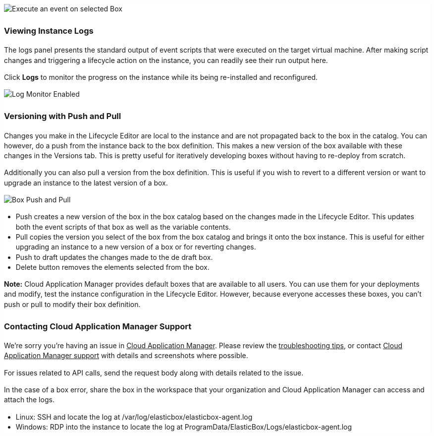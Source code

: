 ![Execute an event on selected Box](../../images/cloud-application-manager/lifecycle-editor-13.png)

### Viewing Instance Logs

The logs panel presents the standard output of event scripts that were executed on the target virtual machine. After making script changes and triggering a lifecycle action on the instance, you can readily see their run output here.

Click **Logs** to monitor the progress on the instance while its being re-installed and reconfigured.

![Log Monitor Enabled](../../images/cloud-application-manager/lifecycle-editor-14.png)

### Versioning with Push and Pull

Changes you make in the Lifecycle Editor are local to the instance and are not propagated back to the box in the catalog. You can however, do a push from the instance back to the box definition. This makes a new version of the box available with these changes in the Versions tab. This is pretty useful for iteratively developing boxes without having to re-deploy from scratch.

Additionally you can also pull a version from the box definition. This is useful if you wish to revert to a different version or want to upgrade an instance to the latest version of a box.

![Box Push and Pull](../../images/cloud-application-manager/lifecycle-editor-15.png)

* Push creates a new version of the box in the box catalog based on the changes made in the Lifecycle Editor. This updates both the event scripts of that box as well as the variable contents.
* Pull copies the version you select of the box from the box catalog and brings it onto the box instance. This is useful for either upgrading an instance to a new version of a box or for reverting changes.
* Push to draft updates the changes made to the de draft box.
* Delete button removes the elements selected from the box.

**Note:** Cloud Application Manager provides default boxes that are available to all users. You can use them for your deployments and modify, test the instance configuration in the Lifecycle Editor. However, because everyone accesses these boxes, you can’t push or pull to modify their box definition.

### Contacting Cloud Application Manager Support

We’re sorry you’re having an issue in [Cloud Application Manager](https://www.ctl.io/cloud-application-manager/). Please review the [troubleshooting tips](../Troubleshooting/troubleshooting-tips.md), or contact [Cloud Application Manager support](mailto:incident@CenturyLink.com) with details and screenshots where possible.

For issues related to API calls, send the request body along with details related to the issue.

In the case of a box error, share the box in the workspace that your organization and Cloud Application Manager can access and attach the logs.
* Linux: SSH and locate the log at /var/log/elasticbox/elasticbox-agent.log
* Windows: RDP into the instance to locate the log at ProgramData/ElasticBox/Logs/elasticbox-agent.log
